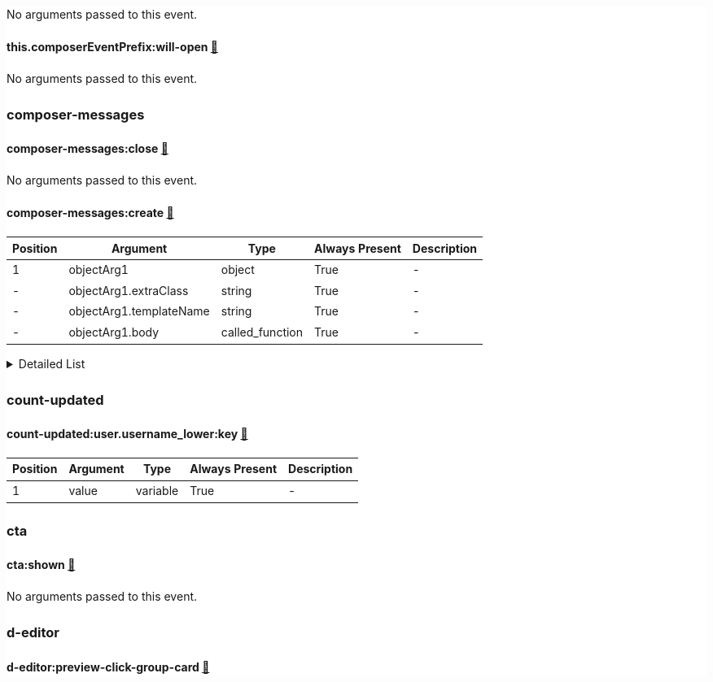 No arguments passed to this event.

#### this.composerEventPrefix:will-open [:link:](https://github.com/discourse/discourse/blob/main/app/assets/javascripts/discourse/app/components/composer-editor.js#L210)

No arguments passed to this event.


### composer-messages
#### composer-messages:close [:link:](https://github.com/discourse/discourse/blob/main/app/assets/javascripts/discourse/app/services/composer.js#L903)

No arguments passed to this event.

#### composer-messages:create [:link:](https://github.com/discourse/discourse/blob/main/app/assets/javascripts/discourse/app/services/composer.js#L765)

| Position | Argument                | Type            | Always Present | Description |
| -------- | ----------------------- | --------------- | -------------- | ----------- |
| 1        | objectArg1              | object          | True           | -           |
| -        | objectArg1.extraClass   | string          | True           | -           |
| -        | objectArg1.templateName | string          | True           | -           |
| -        | objectArg1.body         | called_function | True           | -           |

<details><summary>Detailed List</summary></details>


### count-updated
#### count-updated:user.username_lower:key [:link:](https://github.com/discourse/discourse/blob/main/app/assets/javascripts/discourse/app/routes/user.js#L102)

| Position | Argument | Type     | Always Present | Description |
| -------- | -------- | -------- | -------------- | ----------- |
| 1        | value    | variable | True           | -           |


### cta
#### cta:shown [:link:](https://github.com/discourse/discourse/blob/main/app/assets/javascripts/discourse/app/instance-initializers/signup-cta.js#L72)

No arguments passed to this event.


### d-editor
#### d-editor:preview-click-group-card [:link:](https://github.com/discourse/discourse/blob/main/app/assets/javascripts/discourse/app/components/d-editor.js#L170)
